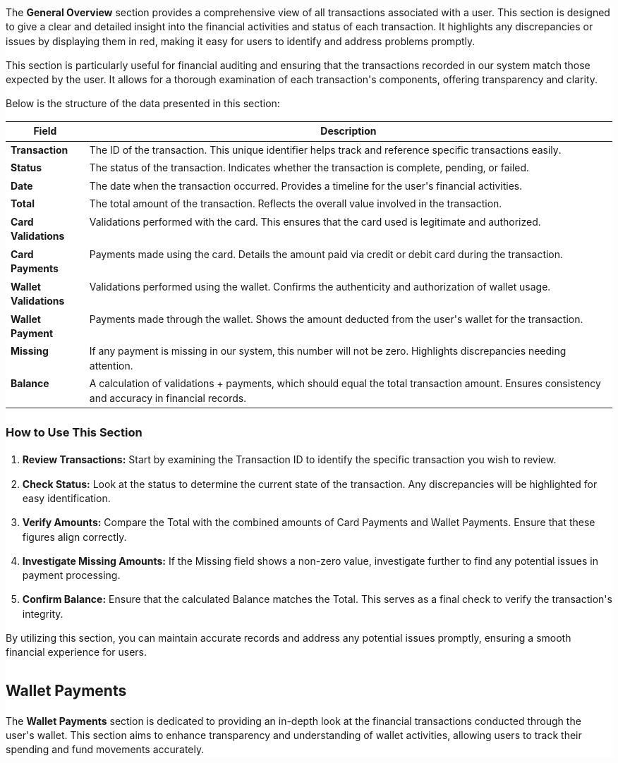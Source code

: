 The **General Overview** section provides a comprehensive view of all transactions associated with a user. This section is designed to give a clear and detailed insight into the financial activities and status of each transaction. It highlights any discrepancies or issues by displaying them in red, making it easy for users to identify and address problems promptly.

This section is particularly useful for financial auditing and ensuring that the transactions recorded in our system match those expected by the user. It allows for a thorough examination of each transaction's components, offering transparency and clarity.

Below is the structure of the data presented in this section:

| **Field**              | **Description**                                                                                                                                  |
| ---------------------- | ------------------------------------------------------------------------------------------------------------------------------------------------ |
| **Transaction**        | The ID of the transaction. This unique identifier helps track and reference specific transactions easily.                                        |
| **Status**             | The status of the transaction. Indicates whether the transaction is complete, pending, or failed.                                                |
| **Date**               | The date when the transaction occurred. Provides a timeline for the user's financial activities.                                                 |
| **Total**              | The total amount of the transaction. Reflects the overall value involved in the transaction.                                                     |
| **Card Validations**   | Validations performed with the card. This ensures that the card used is legitimate and authorized.                                               |
| **Card Payments**      | Payments made using the card. Details the amount paid via credit or debit card during the transaction.                                           |
| **Wallet Validations** | Validations performed using the wallet. Confirms the authenticity and authorization of wallet usage.                                             |
| **Wallet Payment**     | Payments made through the wallet. Shows the amount deducted from the user's wallet for the transaction.                                          |
| **Missing**            | If any payment is missing in our system, this number will not be zero. Highlights discrepancies needing attention.                               |
| **Balance**            | A calculation of validations + payments, which should equal the total transaction amount. Ensures consistency and accuracy in financial records. |

### How to Use This Section

1. **Review Transactions:** Start by examining the Transaction ID to identify the specific transaction you wish to review.

2. **Check Status:** Look at the status to determine the current state of the transaction. Any discrepancies will be highlighted for easy identification.

3. **Verify Amounts:** Compare the Total with the combined amounts of Card Payments and Wallet Payments. Ensure that these figures align correctly.

4. **Investigate Missing Amounts:** If the Missing field shows a non-zero value, investigate further to find any potential issues in payment processing.

5. **Confirm Balance:** Ensure that the calculated Balance matches the Total. This serves as a final check to verify the transaction's integrity.

By utilizing this section, you can maintain accurate records and address any potential issues promptly, ensuring a smooth financial experience for users.

## Wallet Payments

The **Wallet Payments** section is dedicated to providing an in-depth look at the financial transactions conducted through the user's wallet. This section aims to enhance transparency and understanding of wallet activities, allowing users to track their spending and fund movements accurately.
